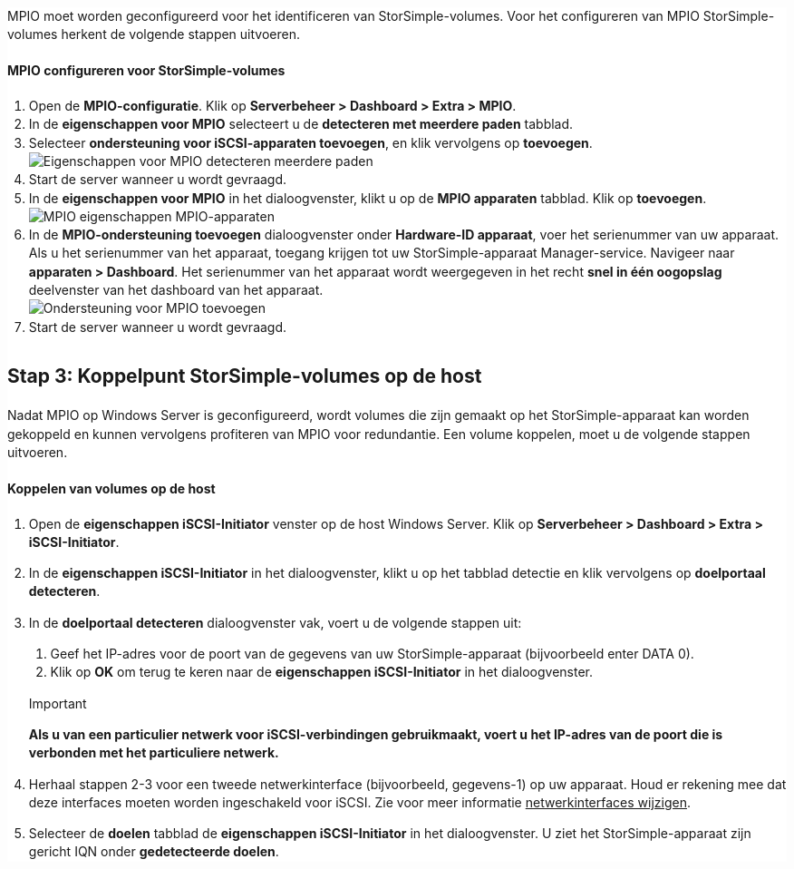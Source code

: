 MPIO moet worden geconfigureerd voor het identificeren van StorSimple-volumes. Voor het configureren van MPIO StorSimple-volumes herkent de volgende stappen uitvoeren.

#### <a name="to-configure-mpio-for-storsimple-volumes"></a>MPIO configureren voor StorSimple-volumes

1. Open de **MPIO-configuratie**. Klik op **Serverbeheer > Dashboard > Extra > MPIO**.
2. In de **eigenschappen voor MPIO** selecteert u de **detecteren met meerdere paden** tabblad.
3. Selecteer **ondersteuning voor iSCSI-apparaten toevoegen**, en klik vervolgens op **toevoegen**.  
   ![Eigenschappen voor MPIO detecteren meerdere paden](./media/storsimple-configure-mpio-windows-server/IC741003.png)
4. Start de server wanneer u wordt gevraagd.
5. In de **eigenschappen voor MPIO** in het dialoogvenster, klikt u op de **MPIO apparaten** tabblad. Klik op **toevoegen**.
    </br>![MPIO eigenschappen MPIO-apparaten](./media/storsimple-configure-mpio-windows-server/IC741004.png)
6. In de **MPIO-ondersteuning toevoegen** dialoogvenster onder **Hardware-ID apparaat**, voer het serienummer van uw apparaat. Als u het serienummer van het apparaat, toegang krijgen tot uw StorSimple-apparaat Manager-service. Navigeer naar **apparaten > Dashboard**. Het serienummer van het apparaat wordt weergegeven in het recht **snel in één oogopslag** deelvenster van het dashboard van het apparaat.
    </br>
    ![Ondersteuning voor MPIO toevoegen](./media/storsimple-configure-mpio-windows-server/IC741005.png)
7. Start de server wanneer u wordt gevraagd.

## <a name="step-3-mount-storsimple-volumes-on-the-host"></a>Stap 3: Koppelpunt StorSimple-volumes op de host

Nadat MPIO op Windows Server is geconfigureerd, wordt volumes die zijn gemaakt op het StorSimple-apparaat kan worden gekoppeld en kunnen vervolgens profiteren van MPIO voor redundantie. Een volume koppelen, moet u de volgende stappen uitvoeren.

#### <a name="to-mount-volumes-on-the-host"></a>Koppelen van volumes op de host

1. Open de **eigenschappen iSCSI-Initiator** venster op de host Windows Server. Klik op **Serverbeheer > Dashboard > Extra > iSCSI-Initiator**.
2. In de **eigenschappen iSCSI-Initiator** in het dialoogvenster, klikt u op het tabblad detectie en klik vervolgens op **doelportaal detecteren**.
3. In de **doelportaal detecteren** dialoogvenster vak, voert u de volgende stappen uit:
   
   1. Geef het IP-adres voor de poort van de gegevens van uw StorSimple-apparaat (bijvoorbeeld enter DATA 0).
   2. Klik op **OK** om terug te keren naar de **eigenschappen iSCSI-Initiator** in het dialoogvenster.
     
     > [!IMPORTANT]
     > **Als u van een particulier netwerk voor iSCSI-verbindingen gebruikmaakt, voert u het IP-adres van de poort die is verbonden met het particuliere netwerk.**
    
4. Herhaal stappen 2-3 voor een tweede netwerkinterface (bijvoorbeeld, gegevens-1) op uw apparaat. Houd er rekening mee dat deze interfaces moeten worden ingeschakeld voor iSCSI. Zie voor meer informatie [netwerkinterfaces wijzigen](storsimple-8000-modify-device-config.md#modify-network-interfaces).
5. Selecteer de **doelen** tabblad de **eigenschappen iSCSI-Initiator** in het dialoogvenster. U ziet het StorSimple-apparaat zijn gericht IQN onder **gedetecteerde doelen**.
